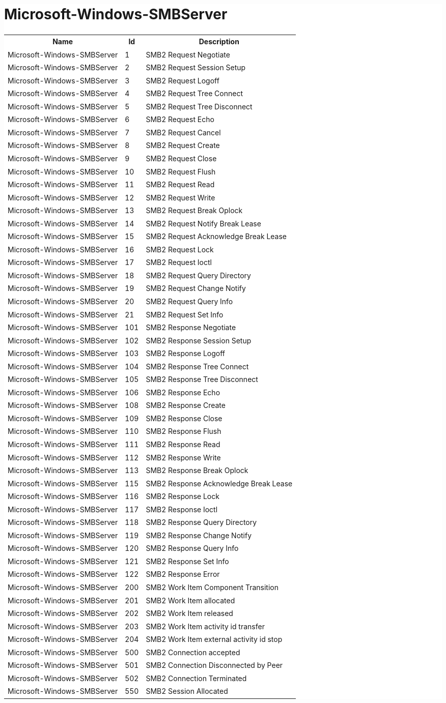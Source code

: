 # Microsoft-Windows-SMBServer

<table>
<colgroup><col/><col/><col/></colgroup>
<tr><th>Name</th><th>Id</th><th>Description</th></tr>
<tr><td>Microsoft-Windows-SMBServer</td><td>1</td><td>SMB2 Request Negotiate</td></tr>
<tr><td>Microsoft-Windows-SMBServer</td><td>2</td><td>SMB2 Request Session Setup</td></tr>
<tr><td>Microsoft-Windows-SMBServer</td><td>3</td><td>SMB2 Request Logoff</td></tr>
<tr><td>Microsoft-Windows-SMBServer</td><td>4</td><td>SMB2 Request Tree Connect</td></tr>
<tr><td>Microsoft-Windows-SMBServer</td><td>5</td><td>SMB2 Request Tree Disconnect</td></tr>
<tr><td>Microsoft-Windows-SMBServer</td><td>6</td><td>SMB2 Request Echo</td></tr>
<tr><td>Microsoft-Windows-SMBServer</td><td>7</td><td>SMB2 Request Cancel</td></tr>
<tr><td>Microsoft-Windows-SMBServer</td><td>8</td><td>SMB2 Request Create</td></tr>
<tr><td>Microsoft-Windows-SMBServer</td><td>9</td><td>SMB2 Request Close</td></tr>
<tr><td>Microsoft-Windows-SMBServer</td><td>10</td><td>SMB2 Request Flush</td></tr>
<tr><td>Microsoft-Windows-SMBServer</td><td>11</td><td>SMB2 Request Read</td></tr>
<tr><td>Microsoft-Windows-SMBServer</td><td>12</td><td>SMB2 Request Write</td></tr>
<tr><td>Microsoft-Windows-SMBServer</td><td>13</td><td>SMB2 Request Break Oplock</td></tr>
<tr><td>Microsoft-Windows-SMBServer</td><td>14</td><td>SMB2 Request Notify Break Lease</td></tr>
<tr><td>Microsoft-Windows-SMBServer</td><td>15</td><td>SMB2 Request Acknowledge Break Lease</td></tr>
<tr><td>Microsoft-Windows-SMBServer</td><td>16</td><td>SMB2 Request Lock</td></tr>
<tr><td>Microsoft-Windows-SMBServer</td><td>17</td><td>SMB2 Request Ioctl</td></tr>
<tr><td>Microsoft-Windows-SMBServer</td><td>18</td><td>SMB2 Request Query Directory</td></tr>
<tr><td>Microsoft-Windows-SMBServer</td><td>19</td><td>SMB2 Request Change Notify</td></tr>
<tr><td>Microsoft-Windows-SMBServer</td><td>20</td><td>SMB2 Request Query Info</td></tr>
<tr><td>Microsoft-Windows-SMBServer</td><td>21</td><td>SMB2 Request Set Info</td></tr>
<tr><td>Microsoft-Windows-SMBServer</td><td>101</td><td>SMB2 Response Negotiate</td></tr>
<tr><td>Microsoft-Windows-SMBServer</td><td>102</td><td>SMB2 Response Session Setup</td></tr>
<tr><td>Microsoft-Windows-SMBServer</td><td>103</td><td>SMB2 Response Logoff</td></tr>
<tr><td>Microsoft-Windows-SMBServer</td><td>104</td><td>SMB2 Response Tree Connect</td></tr>
<tr><td>Microsoft-Windows-SMBServer</td><td>105</td><td>SMB2 Response Tree Disconnect</td></tr>
<tr><td>Microsoft-Windows-SMBServer</td><td>106</td><td>SMB2 Response Echo</td></tr>
<tr><td>Microsoft-Windows-SMBServer</td><td>108</td><td>SMB2 Response Create</td></tr>
<tr><td>Microsoft-Windows-SMBServer</td><td>109</td><td>SMB2 Response Close</td></tr>
<tr><td>Microsoft-Windows-SMBServer</td><td>110</td><td>SMB2 Response Flush</td></tr>
<tr><td>Microsoft-Windows-SMBServer</td><td>111</td><td>SMB2 Response Read</td></tr>
<tr><td>Microsoft-Windows-SMBServer</td><td>112</td><td>SMB2 Response Write</td></tr>
<tr><td>Microsoft-Windows-SMBServer</td><td>113</td><td>SMB2 Response Break Oplock</td></tr>
<tr><td>Microsoft-Windows-SMBServer</td><td>115</td><td>SMB2 Response Acknowledge Break Lease</td></tr>
<tr><td>Microsoft-Windows-SMBServer</td><td>116</td><td>SMB2 Response Lock</td></tr>
<tr><td>Microsoft-Windows-SMBServer</td><td>117</td><td>SMB2 Response Ioctl</td></tr>
<tr><td>Microsoft-Windows-SMBServer</td><td>118</td><td>SMB2 Response Query Directory</td></tr>
<tr><td>Microsoft-Windows-SMBServer</td><td>119</td><td>SMB2 Response Change Notify</td></tr>
<tr><td>Microsoft-Windows-SMBServer</td><td>120</td><td>SMB2 Response Query Info</td></tr>
<tr><td>Microsoft-Windows-SMBServer</td><td>121</td><td>SMB2 Response Set Info</td></tr>
<tr><td>Microsoft-Windows-SMBServer</td><td>122</td><td>SMB2 Response Error</td></tr>
<tr><td>Microsoft-Windows-SMBServer</td><td>200</td><td>SMB2 Work Item Component Transition</td></tr>
<tr><td>Microsoft-Windows-SMBServer</td><td>201</td><td>SMB2 Work Item allocated</td></tr>
<tr><td>Microsoft-Windows-SMBServer</td><td>202</td><td>SMB2 Work Item released</td></tr>
<tr><td>Microsoft-Windows-SMBServer</td><td>203</td><td>SMB2 Work Item activity id transfer</td></tr>
<tr><td>Microsoft-Windows-SMBServer</td><td>204</td><td>SMB2 Work Item external activity id stop</td></tr>
<tr><td>Microsoft-Windows-SMBServer</td><td>500</td><td>SMB2 Connection accepted</td></tr>
<tr><td>Microsoft-Windows-SMBServer</td><td>501</td><td>SMB2 Connection Disconnected by Peer</td></tr>
<tr><td>Microsoft-Windows-SMBServer</td><td>502</td><td>SMB2 Connection Terminated</td></tr>
<tr><td>Microsoft-Windows-SMBServer</td><td>550</td><td>SMB2 Session Allocated</td></tr>